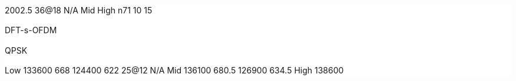 <td>2002.5</td>
<td>36@18</td>
<td>N/A</td>
</tr>
<tr class="even">
<td></td>
<td></td>
<td></td>
<td></td>
<td>Mid</td>
<td></td>
<td></td>
<td></td>
<td></td>
<td></td>
<td></td>
</tr>
<tr class="odd">
<td></td>
<td></td>
<td></td>
<td></td>
<td>High</td>
<td></td>
<td></td>
<td></td>
<td></td>
<td></td>
<td></td>
</tr>
<tr class="even">
<td>n71</td>
<td>10</td>
<td>15</td>
<td><p>DFT-s-OFDM</p>
<p>QPSK</p></td>
<td>Low</td>
<td>133600</td>
<td>668</td>
<td>124400</td>
<td>622</td>
<td>25@12</td>
<td>N/A</td>
</tr>
<tr class="odd">
<td></td>
<td></td>
<td></td>
<td></td>
<td>Mid</td>
<td>136100</td>
<td>680.5</td>
<td>126900</td>
<td>634.5</td>
<td></td>
<td></td>
</tr>
<tr class="even">
<td></td>
<td></td>
<td></td>
<td></td>
<td>High</td>
<td>138600</td>